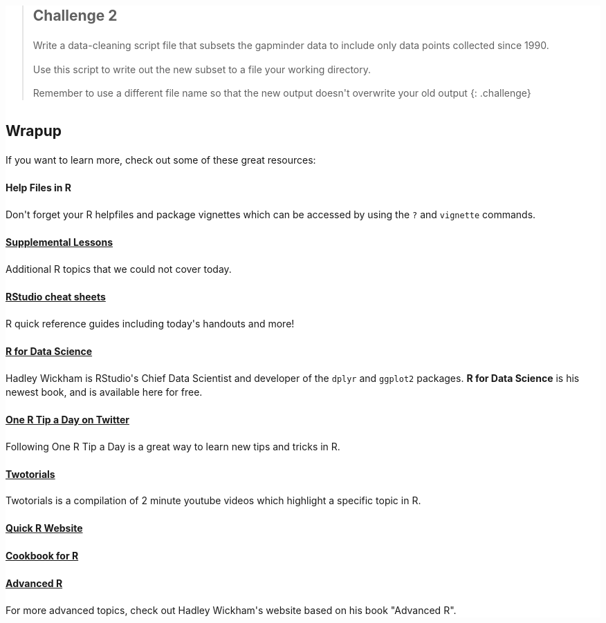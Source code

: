 > ## Challenge 2
>
> Write a data-cleaning script file that subsets the gapminder
> data to include only data points collected since 1990.
>
> Use this script to write out the new subset to a file
> your working directory.
>
> Remember to use a different file name so that the new output doesn't overwrite your old output
{: .challenge}

## Wrapup

If you want to learn more, check out some of these great resources:

#### Help Files in R
Don't forget your R helpfiles and package vignettes which can be accessed
by using the `?` and `vignette` commands.

#### [Supplemental Lessons](https://carriebrown.github.io/r-novice-gapminder-2/)
Additional R topics that we could not cover today.

#### [RStudio cheat sheets](https://www.rstudio.com/resources/cheatsheets/)
R quick reference guides including today's handouts and more!

#### [R for Data Science](http://r4ds.had.co.nz/)
Hadley Wickham is RStudio's Chief Data Scientist and developer of the `dplyr` and `ggplot2` packages.
**R for Data Science** is his newest book, and is available here for free.

#### [One R Tip a Day on Twitter](http://twitter.com/RLangTip)
Following One R Tip a Day is a great way to learn new tips and tricks in R.

#### [Twotorials](http://www.twotorials.com/)
Twotorials is a compilation of 2 minute youtube videos which highlight a specific topic in R.

#### [Quick R Website](http://www.statmethods.net/)

#### [Cookbook for R](http://www.cookbook-r.com/)

#### [Advanced R](http://adv-r.had.co.nz/)
For more advanced topics, check out Hadley Wickham's website based on his book "Advanced R".
